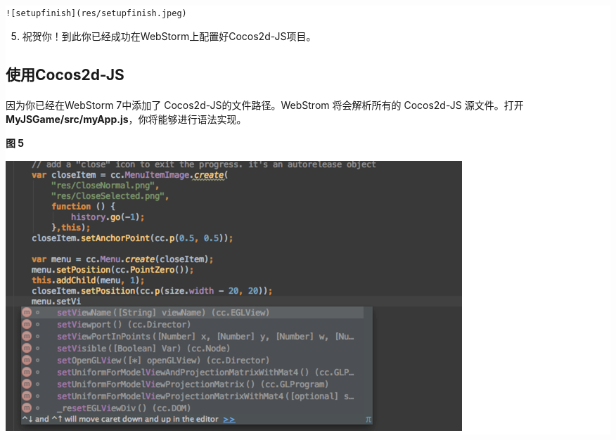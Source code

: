 	![setupfinish](res/setupfinish.jpeg)

5. 祝贺你！到此你已经成功在WebStorm上配置好Cocos2d-JS项目。

## 使用Cocos2d-JS

因为你已经在WebStorm 7中添加了 Cocos2d-JS的文件路径。WebStrom 将会解析所有的 Cocos2d-JS 源文件。打开 **MyJSGame/src/myApp.js**，你将能够进行语法实现。

**图 5**

![syntaxac](res/syntaxac.png)
